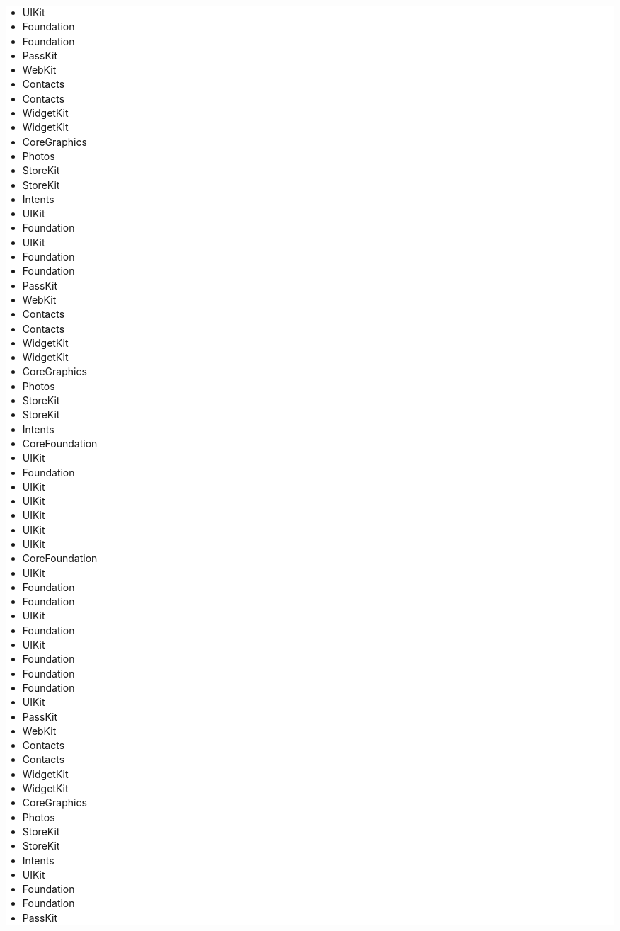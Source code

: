 - UIKit
- Foundation
- Foundation
- PassKit
- WebKit
- Contacts
- Contacts
- WidgetKit
- WidgetKit
- CoreGraphics
- Photos
- StoreKit
- StoreKit
- Intents
- UIKit
- Foundation
- UIKit
- Foundation
- Foundation
- PassKit
- WebKit
- Contacts
- Contacts
- WidgetKit
- WidgetKit
- CoreGraphics
- Photos
- StoreKit
- StoreKit
- Intents
- CoreFoundation
- UIKit
- Foundation
- UIKit
- UIKit
- UIKit
- UIKit
- UIKit
- CoreFoundation
- UIKit
- Foundation
- Foundation
- UIKit
- Foundation
- UIKit
- Foundation
- Foundation
- Foundation
- UIKit
- PassKit
- WebKit
- Contacts
- Contacts
- WidgetKit
- WidgetKit
- CoreGraphics
- Photos
- StoreKit
- StoreKit
- Intents
- UIKit
- Foundation
- Foundation
- PassKit